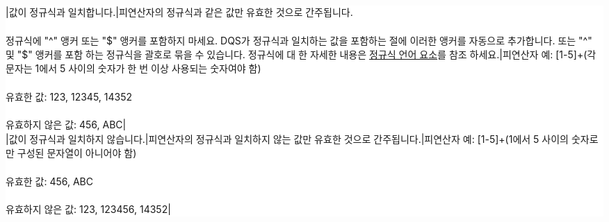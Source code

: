 |값이 정규식과 일치합니다.|피연산자의 정규식과 같은 값만 유효한 것으로 간주됩니다.<br /><br /> 정규식에 "^" 앵커 또는 "$" 앵커를 포함하지 마세요. DQS가 정규식과 일치하는 값을 포함하는 절에 이러한 앵커를 자동으로 추가합니다. 또는 "^" 및 "$" 앵커를 포함 하는 정규식을 괄호로 묶을 수 있습니다. 정규식에 대 한 자세한 내용은 [정규식 언어 요소](https://go.microsoft.com/fwlink/?LinkId=225561)를 참조 하세요.|피연산자 예: [1-5]+(각 문자는 1에서 5 사이의 숫자가 한 번 이상 사용되는 숫자여야 함)<br /><br /> 유효한 값: 123, 12345, 14352<br /><br /> 유효하지 않은 값: 456, ABC|  
|값이 정규식과 일치하지 않습니다.|피연산자의 정규식과 일치하지 않는 값만 유효한 것으로 간주됩니다.|피연산자 예: [1-5]+(1에서 5 사이의 숫자로만 구성된 문자열이 아니어야 함)<br /><br /> 유효한 값: 456, ABC<br /><br /> 유효하지 않은 값: 123, 123456, 14352|  
  
  
